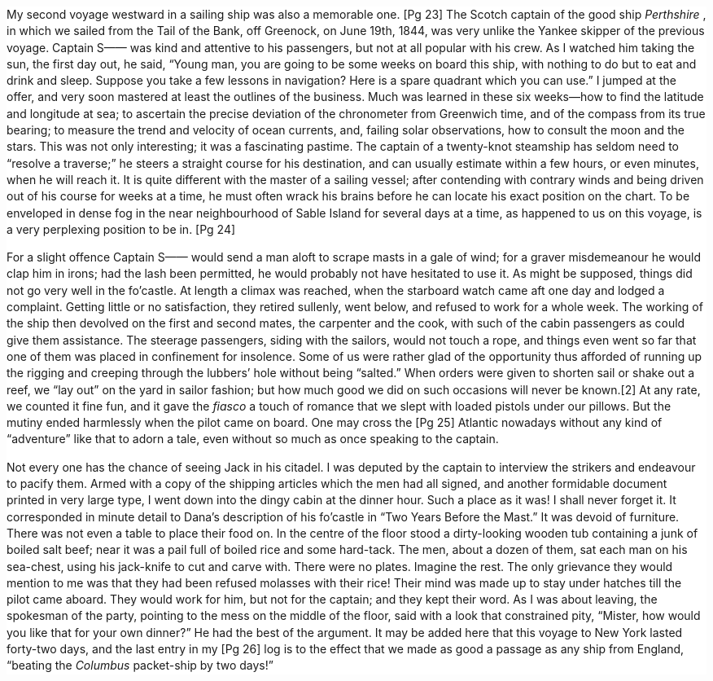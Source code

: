 My second voyage westward in a sailing ship was also a memorable one. [Pg 23] The Scotch captain of the good ship _Perthshire_ , in which we sailed from the Tail of the Bank, off Greenock, on June 19th, 1844, was very unlike the Yankee skipper of the previous voyage. Captain S—— was kind and attentive to his passengers, but not at all popular with his crew. As I watched him taking the sun, the first day out, he said, “Young man, you are going to be some weeks on board this ship, with nothing to do but to eat and drink and sleep. Suppose you take a few lessons in navigation? Here is a spare quadrant which you can use.” I jumped at the offer, and very soon mastered at least the outlines of the business. Much was learned in these six weeks—how to find the latitude and longitude at sea; to ascertain the precise deviation of the chronometer from Greenwich time, and of the compass from its true bearing; to measure the trend and velocity of ocean currents, and, failing solar observations, how to consult the moon and the stars. This was not only interesting; it was a fascinating pastime. The captain of a twenty-knot steamship has seldom need to “resolve a traverse;” he steers a straight course for his destination, and can usually estimate within a few hours, or even minutes, when he will reach it. It is quite different with the master of a sailing vessel; after contending with contrary winds and being driven out of his course for weeks at a time, he must often wrack his brains before he can locate his exact position on the chart. To be enveloped in dense fog in the near neighbourhood of Sable Island for several days at a time, as happened to us on this voyage, is a very perplexing position to be in. [Pg 24]

For a slight offence Captain S—— would send a man aloft to scrape masts in a gale of wind; for a graver misdemeanour he would clap him in irons; had the lash been permitted, he would probably not have hesitated to use it. As might be supposed, things did not go very well in the fo’castle. At length a climax was reached, when the starboard watch came aft one day and lodged a complaint. Getting little or no satisfaction, they retired sullenly, went below, and refused to work for a whole week. The working of the ship then devolved on the first and second mates, the carpenter and the cook, with such of the cabin passengers as could give them assistance. The steerage passengers, siding with the sailors, would not touch a rope, and things even went so far that one of them was placed in confinement for insolence. Some of us were rather glad of the opportunity thus afforded of running up the rigging and creeping through the lubbers’ hole without being “salted.” When orders were given to shorten sail or shake out a reef, we “lay out” on the yard in sailor fashion; but how much good we did on such occasions will never be known.[2] At any rate, we counted it fine fun, and it gave the _fiasco_ a touch of romance that we slept with loaded pistols under our pillows. But the mutiny ended harmlessly when the pilot came on board. One may cross the [Pg 25] Atlantic nowadays without any kind of “adventure” like that to adorn a tale, even without so much as once speaking to the captain.

Not every one has the chance of seeing Jack in his citadel. I was deputed by the captain to interview the strikers and endeavour to pacify them. Armed with a copy of the shipping articles which the men had all signed, and another formidable document printed in very large type, I went down into the dingy cabin at the dinner hour. Such a place as it was! I shall never forget it. It corresponded in minute detail to Dana’s description of his fo’castle in “Two Years Before the Mast.” It was devoid of furniture. There was not even a table to place their food on. In the centre of the floor stood a dirty-looking wooden tub containing a junk of boiled salt beef; near it was a pail full of boiled rice and some hard-tack. The men, about a dozen of them, sat each man on his sea-chest, using his jack-knife to cut and carve with. There were no plates. Imagine the rest. The only grievance they would mention to me was that they had been refused molasses with their rice! Their mind was made up to stay under hatches till the pilot came aboard. They would work for him, but not for the captain; and they kept their word. As I was about leaving, the spokesman of the party, pointing to the mess on the middle of the floor, said with a look that constrained pity, “Mister, how would you like that for your own dinner?” He had the best of the argument. It may be added here that this voyage to New York lasted forty-two days, and the last entry in my [Pg 26] log is to the effect that we made as good a passage as any ship from England, “beating the _Columbus_ packet-ship by two days!”
